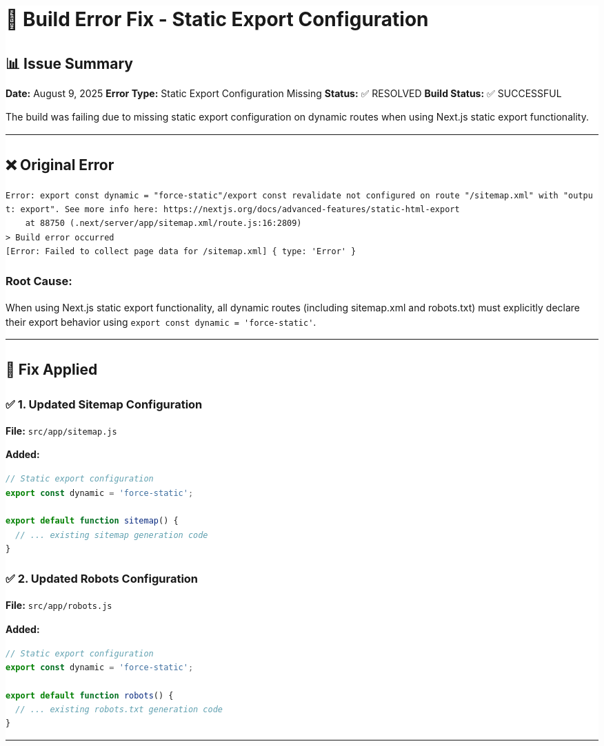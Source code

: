 # 🔧 Build Error Fix - Static Export Configuration

## 📊 Issue Summary

**Date:** August 9, 2025
**Error Type:** Static Export Configuration Missing
**Status:** ✅ RESOLVED
**Build Status:** ✅ SUCCESSFUL

The build was failing due to missing static export configuration on dynamic routes when using Next.js static export functionality.

---

## ❌ **Original Error**

```
Error: export const dynamic = "force-static"/export const revalidate not configured on route "/sitemap.xml" with "output: export". See more info here: https://nextjs.org/docs/advanced-features/static-html-export
    at 88750 (.next/server/app/sitemap.xml/route.js:16:2809)
> Build error occurred
[Error: Failed to collect page data for /sitemap.xml] { type: 'Error' }
```

### **Root Cause:**
When using Next.js static export functionality, all dynamic routes (including sitemap.xml and robots.txt) must explicitly declare their export behavior using `export const dynamic = 'force-static'`.

---

## 🔧 **Fix Applied**

### ✅ **1. Updated Sitemap Configuration**
**File:** `src/app/sitemap.js`

**Added:**
```javascript
// Static export configuration
export const dynamic = 'force-static';

export default function sitemap() {
  // ... existing sitemap generation code
}
```

### ✅ **2. Updated Robots Configuration**
**File:** `src/app/robots.js`

**Added:**
```javascript
// Static export configuration
export const dynamic = 'force-static';

export default function robots() {
  // ... existing robots.txt generation code
}
```

---